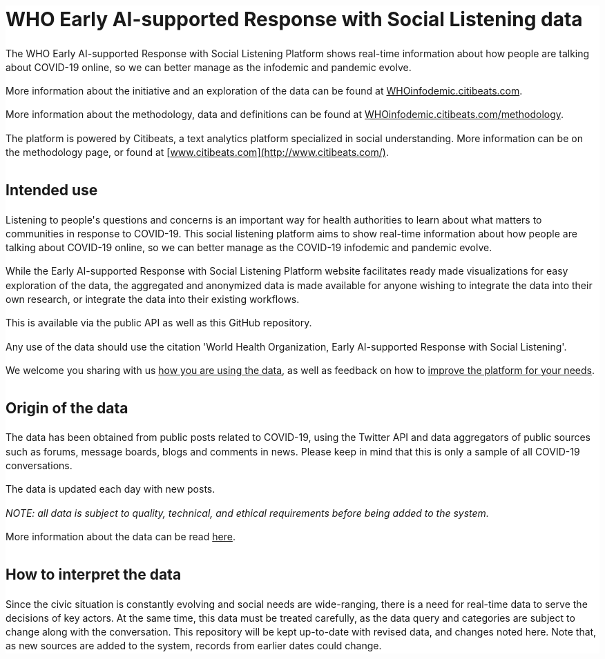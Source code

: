 # WHO Early AI-supported Response with Social Listening data

The WHO Early AI-supported Response with Social Listening Platform shows real-time information about how people are talking about COVID-19 online, so we can better manage as the infodemic and pandemic evolve.

More information about the initiative and an exploration of the data can be found at [WHOinfodemic.citibeats.com](http://whoinfodemic.citibeats.com/).

More information about the methodology, data and definitions can be found at [WHOinfodemic.citibeats.com/methodology](http://whoinfodemic.citibeats.com/methodology).

The platform is powered by Citibeats, a text analytics platform specialized in social understanding. More information can be on the methodology page, or found at [www.citibeats.com](http://www.citibeats.com/).

## Intended use

Listening to people&#39;s questions and concerns is an important way for health authorities to learn about what matters to communities in response to COVID-19. This social listening platform aims to show real-time information about how people are talking about COVID-19 online, so we can better manage as the COVID-19 infodemic and pandemic evolve.

While the Early AI-supported Response with Social Listening Platform website facilitates ready made visualizations for easy exploration of the data, the aggregated and anonymized data is made available for anyone wishing to integrate the data into their own research, or integrate the data into their existing workflows.

This is available via the public API as well as this GitHub repository.

Any use of the data should use the citation &#39;World Health Organization, Early AI-supported Response with Social Listening&#39;.

We welcome you sharing with us [how you are using the data](http://whoinfodemic.citibeats.com/share-use-case), as well as feedback on how to [improve the platform for your needs](https://whoinfodemic.citibeats.com/feedback).

## Origin of the data

The data has been obtained from public posts related to COVID-19, using the Twitter API and data aggregators of public sources such as forums, message boards, blogs and comments in news. Please keep in mind that this is only a sample of all COVID-19 conversations.

The data is updated each day with new posts.

_NOTE: all data is subject to quality, technical, and ethical requirements before being added to the system._

More information about the data can be read [here](http://whoinfodemic.citibeats.com/methodology).

## How to interpret the data

Since the civic situation is constantly evolving and social needs are wide-ranging, there is a need for real-time data to serve the decisions of key actors. At the same time, this data must be treated carefully, as the data query and categories are subject to change along with the conversation. This repository will be kept up-to-date with revised data, and changes noted here. Note that, as new sources are added to the system, records from earlier dates could change.

